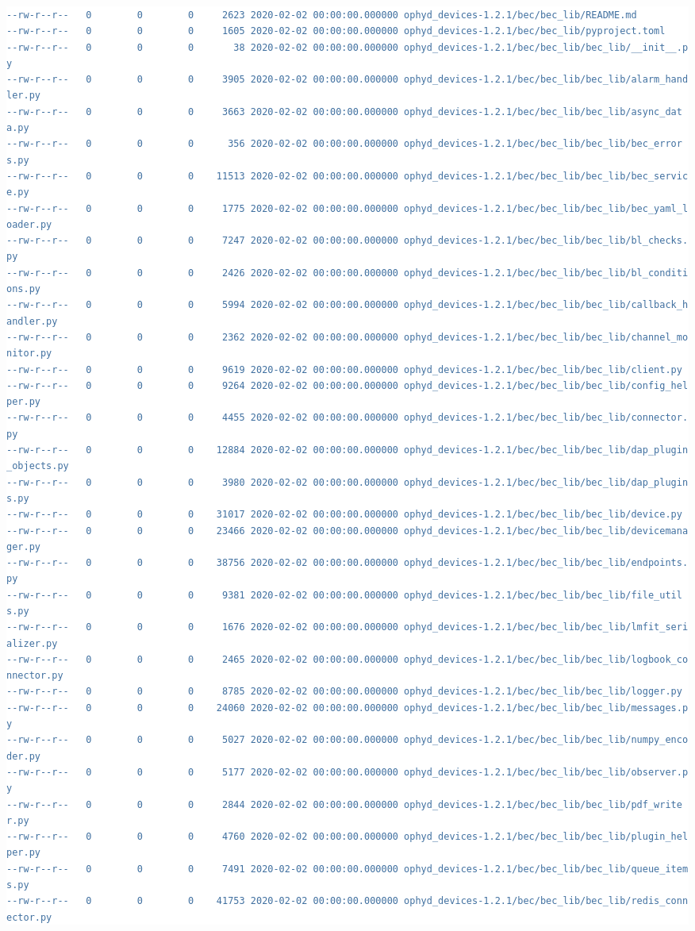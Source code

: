 ```diff
--rw-r--r--   0        0        0     2623 2020-02-02 00:00:00.000000 ophyd_devices-1.2.1/bec/bec_lib/README.md
--rw-r--r--   0        0        0     1605 2020-02-02 00:00:00.000000 ophyd_devices-1.2.1/bec/bec_lib/pyproject.toml
--rw-r--r--   0        0        0       38 2020-02-02 00:00:00.000000 ophyd_devices-1.2.1/bec/bec_lib/bec_lib/__init__.py
--rw-r--r--   0        0        0     3905 2020-02-02 00:00:00.000000 ophyd_devices-1.2.1/bec/bec_lib/bec_lib/alarm_handler.py
--rw-r--r--   0        0        0     3663 2020-02-02 00:00:00.000000 ophyd_devices-1.2.1/bec/bec_lib/bec_lib/async_data.py
--rw-r--r--   0        0        0      356 2020-02-02 00:00:00.000000 ophyd_devices-1.2.1/bec/bec_lib/bec_lib/bec_errors.py
--rw-r--r--   0        0        0    11513 2020-02-02 00:00:00.000000 ophyd_devices-1.2.1/bec/bec_lib/bec_lib/bec_service.py
--rw-r--r--   0        0        0     1775 2020-02-02 00:00:00.000000 ophyd_devices-1.2.1/bec/bec_lib/bec_lib/bec_yaml_loader.py
--rw-r--r--   0        0        0     7247 2020-02-02 00:00:00.000000 ophyd_devices-1.2.1/bec/bec_lib/bec_lib/bl_checks.py
--rw-r--r--   0        0        0     2426 2020-02-02 00:00:00.000000 ophyd_devices-1.2.1/bec/bec_lib/bec_lib/bl_conditions.py
--rw-r--r--   0        0        0     5994 2020-02-02 00:00:00.000000 ophyd_devices-1.2.1/bec/bec_lib/bec_lib/callback_handler.py
--rw-r--r--   0        0        0     2362 2020-02-02 00:00:00.000000 ophyd_devices-1.2.1/bec/bec_lib/bec_lib/channel_monitor.py
--rw-r--r--   0        0        0     9619 2020-02-02 00:00:00.000000 ophyd_devices-1.2.1/bec/bec_lib/bec_lib/client.py
--rw-r--r--   0        0        0     9264 2020-02-02 00:00:00.000000 ophyd_devices-1.2.1/bec/bec_lib/bec_lib/config_helper.py
--rw-r--r--   0        0        0     4455 2020-02-02 00:00:00.000000 ophyd_devices-1.2.1/bec/bec_lib/bec_lib/connector.py
--rw-r--r--   0        0        0    12884 2020-02-02 00:00:00.000000 ophyd_devices-1.2.1/bec/bec_lib/bec_lib/dap_plugin_objects.py
--rw-r--r--   0        0        0     3980 2020-02-02 00:00:00.000000 ophyd_devices-1.2.1/bec/bec_lib/bec_lib/dap_plugins.py
--rw-r--r--   0        0        0    31017 2020-02-02 00:00:00.000000 ophyd_devices-1.2.1/bec/bec_lib/bec_lib/device.py
--rw-r--r--   0        0        0    23466 2020-02-02 00:00:00.000000 ophyd_devices-1.2.1/bec/bec_lib/bec_lib/devicemanager.py
--rw-r--r--   0        0        0    38756 2020-02-02 00:00:00.000000 ophyd_devices-1.2.1/bec/bec_lib/bec_lib/endpoints.py
--rw-r--r--   0        0        0     9381 2020-02-02 00:00:00.000000 ophyd_devices-1.2.1/bec/bec_lib/bec_lib/file_utils.py
--rw-r--r--   0        0        0     1676 2020-02-02 00:00:00.000000 ophyd_devices-1.2.1/bec/bec_lib/bec_lib/lmfit_serializer.py
--rw-r--r--   0        0        0     2465 2020-02-02 00:00:00.000000 ophyd_devices-1.2.1/bec/bec_lib/bec_lib/logbook_connector.py
--rw-r--r--   0        0        0     8785 2020-02-02 00:00:00.000000 ophyd_devices-1.2.1/bec/bec_lib/bec_lib/logger.py
--rw-r--r--   0        0        0    24060 2020-02-02 00:00:00.000000 ophyd_devices-1.2.1/bec/bec_lib/bec_lib/messages.py
--rw-r--r--   0        0        0     5027 2020-02-02 00:00:00.000000 ophyd_devices-1.2.1/bec/bec_lib/bec_lib/numpy_encoder.py
--rw-r--r--   0        0        0     5177 2020-02-02 00:00:00.000000 ophyd_devices-1.2.1/bec/bec_lib/bec_lib/observer.py
--rw-r--r--   0        0        0     2844 2020-02-02 00:00:00.000000 ophyd_devices-1.2.1/bec/bec_lib/bec_lib/pdf_writer.py
--rw-r--r--   0        0        0     4760 2020-02-02 00:00:00.000000 ophyd_devices-1.2.1/bec/bec_lib/bec_lib/plugin_helper.py
--rw-r--r--   0        0        0     7491 2020-02-02 00:00:00.000000 ophyd_devices-1.2.1/bec/bec_lib/bec_lib/queue_items.py
--rw-r--r--   0        0        0    41753 2020-02-02 00:00:00.000000 ophyd_devices-1.2.1/bec/bec_lib/bec_lib/redis_connector.py
```